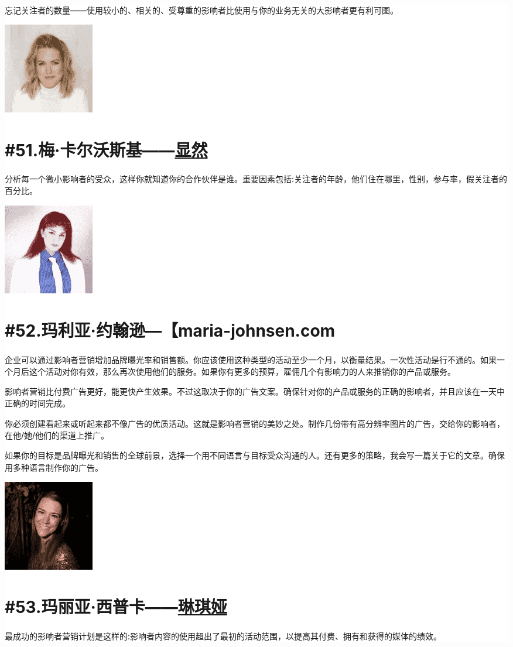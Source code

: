 忘记关注者的数量——使用较小的、相关的、受尊重的影响者比使用与你的业务无关的大影响者更有利可图。

![](img/81bfd7af56b61dff69672d70391d539e.png)

# #51.梅·卡尔沃斯基——[显然](http://obvious.ly/)

分析每一个微小影响者的受众，这样你就知道你的合作伙伴是谁。重要因素包括:关注者的年龄，他们住在哪里，性别，参与率，假关注者的百分比。

![](img/cc51f6802c799bc923b61f8f035a1dc0.png)

# #52.玛利亚·约翰逊—【maria-johnsen.com 

企业可以通过影响者营销增加品牌曝光率和销售额。你应该使用这种类型的活动至少一个月，以衡量结果。一次性活动是行不通的。如果一个月后这个活动对你有效，那么再次使用他们的服务。如果你有更多的预算，雇佣几个有影响力的人来推销你的产品或服务。

影响者营销比付费广告更好，能更快产生效果。不过这取决于你的广告文案。确保针对你的产品或服务的正确的影响者，并且应该在一天中正确的时间完成。

你必须创建看起来或听起来都不像广告的优质活动。这就是影响者营销的美妙之处。制作几份带有高分辨率图片的广告，交给你的影响者，在他/她/他们的渠道上推广。

如果你的目标是品牌曝光和销售的全球前景，选择一个用不同语言与目标受众沟通的人。还有更多的策略，我会写一篇关于它的文章。确保用多种语言制作你的广告。

![](img/7cbd877d861525139e4e65f0e318d8b8.png)

# #53.玛丽亚·西普卡——[琳琪娅](http://www.linqia.com/)

最成功的影响者营销计划是这样的:影响者内容的使用超出了最初的活动范围，以提高其付费、拥有和获得的媒体的绩效。
